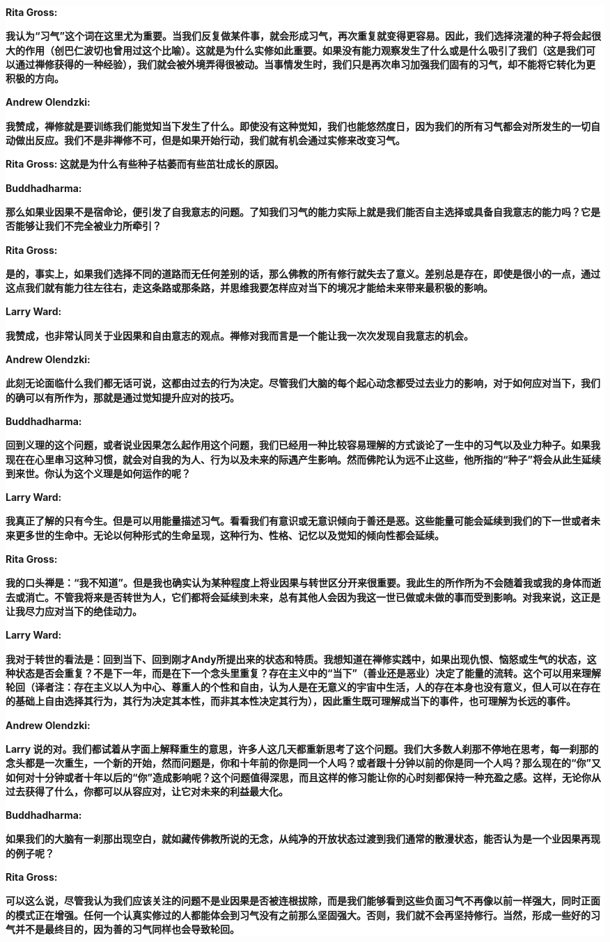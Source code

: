 **Rita Gross:**

**我认为“习气”这个词在这里尤为重要。当我们反复做某件事，就会形成习气，再次重复就变得更容易。因此，我们选择浇灌的种子将会起很大的作用（创巴仁波切也曾用过这个比喻）。这就是为什么实修如此重要。如果没有能力观察发生了什么或是什么吸引了我们（这是我们可以通过禅修获得的一种经验），我们就会被外境弄得很被动。当事情发生时，我们只是再次串习加强我们固有的习气，却不能将它转化为更积极的方向。**

**Andrew Olendzki:**

**我赞成，禅修就是要训练我们能觉知当下发生了什么。即使没有这种觉知，我们也能悠然度日，因为我们的所有习气都会对所发生的一切自动做出反应。我们不是非禅修不可，但是如果开始行动，我们就有机会通过实修来改变习气。**

**Rita Gross: 这就是为什么有些种子枯萎而有些茁壮成长的原因。**

**Buddhadharma:**

**那么如果业因果不是宿命论，便引发了自我意志的问题。了知我们习气的能力实际上就是我们能否自主选择或具备自我意志的能力吗？它是否能够让我们不完全被业力所牵引？**

**Rita Gross:**

**是的，事实上，如果我们选择不同的道路而无任何差别的话，那么佛教的所有修行就失去了意义。差别总是存在，即使是很小的一点，通过这点我们就有能力往左往右，走这条路或那条路，并思维我要怎样应对当下的境况才能给未来带来最积极的影响。**

**Larry Ward:**

**我赞成，也非常认同关于业因果和自由意志的观点。禅修对我而言是一个能让我一次次发现自我意志的机会。**

**Andrew Olendzki:**

**此刻无论面临什么我们都无话可说，这都由过去的行为决定。尽管我们大脑的每个起心动念都受过去业力的影响，对于如何应对当下，我们的确可以有所作为，那就是通过觉知提升应对的技巧。**

**Buddhadharma:**

**回到义理的这个问题，或者说业因果怎么起作用这个问题，我们已经用一种比较容易理解的方式谈论了一生中的习气以及业力种子。如果我现在在心里串习这种习惯，就会对自我的为人、行为以及未来的际遇产生影响。然而佛陀认为远不止这些，他所指的“种子”将会从此生延续到来世。你认为这个义理是如何运作的呢？**

**Larry Ward:**

**我真正了解的只有今生。但是可以用能量描述习气。看看我们有意识或无意识倾向于善还是恶。这些能量可能会延续到我们的下一世或者未来更多世的生命中。无论以何种形式的生命呈现，这种行为、性格、记忆以及觉知的倾向性都会延续。**

**Rita Gross:**

**我的口头禅是：“我不知道”。但是我也确实认为某种程度上将业因果与转世区分开来很重要。我此生的所作所为不会随着我或我的身体而逝去或消亡。不管我将来是否转世为人，它们都将会延续到未来，总有其他人会因为我这一世已做或未做的事而受到影响。对我来说，这正是让我尽力应对当下的绝佳动力。**

**Larry Ward:**

**我对于转世的看法是：回到当下、回到刚才Andy所提出来的状态和特质。我想知道在禅修实践中，如果出现仇恨、恼怒或生气的状态，这种状态是否会重复？不是下一年，而是在下一个念头里重复？存在主义中的“当下”（善业还是恶业）决定了能量的流转。这个可以用来理解轮回（译者注：存在主义以人为中心、尊重人的个性和自由，认为人是在无意义的宇宙中生活，人的存在本身也没有意义，但人可以在存在的基础上自由选择其行为，其行为决定其本性，而非其本性决定其行为），因此重生既可理解成当下的事件，也可理解为长远的事件。**

**Andrew Olendzki:**

**Larry 说的对。我们都试着从字面上解释重生的意思，许多人这几天都重新思考了这个问题。我们大多数人刹那不停地在思考，每一刹那的念头都是一次重生，一个新的开始，然而问题是，你和十年前的你是同一个人吗？或者跟十分钟以前的你是同一个人吗？那么现在的“你”又如何对十分钟或者十年以后的“你”造成影响呢？这个问题值得深思，而且这样的修习能让你的心时刻都保持一种充盈之感。这样，无论你从过去获得了什么，你都可以从容应对，让它对未来的利益最大化。**

**Buddhadharma:**

**如果我们的大脑有一刹那出现空白，就如藏传佛教所说的无念，从纯净的开放状态过渡到我们通常的散漫状态，能否认为是一个业因果再现的例子呢？**

**Rita Gross:**

**可以这么说，尽管我认为我们应该关注的问题不是业因果是否被连根拔除，而是我们能够看到这些负面习气不再像以前一样强大，同时正面的模式正在增强。任何一个认真实修过的人都能体会到习气没有之前那么坚固强大。否则，我们就不会再坚持修行。当然，形成一些好的习气并不是最终目的，因为善的习气同样也会导致轮回。**
